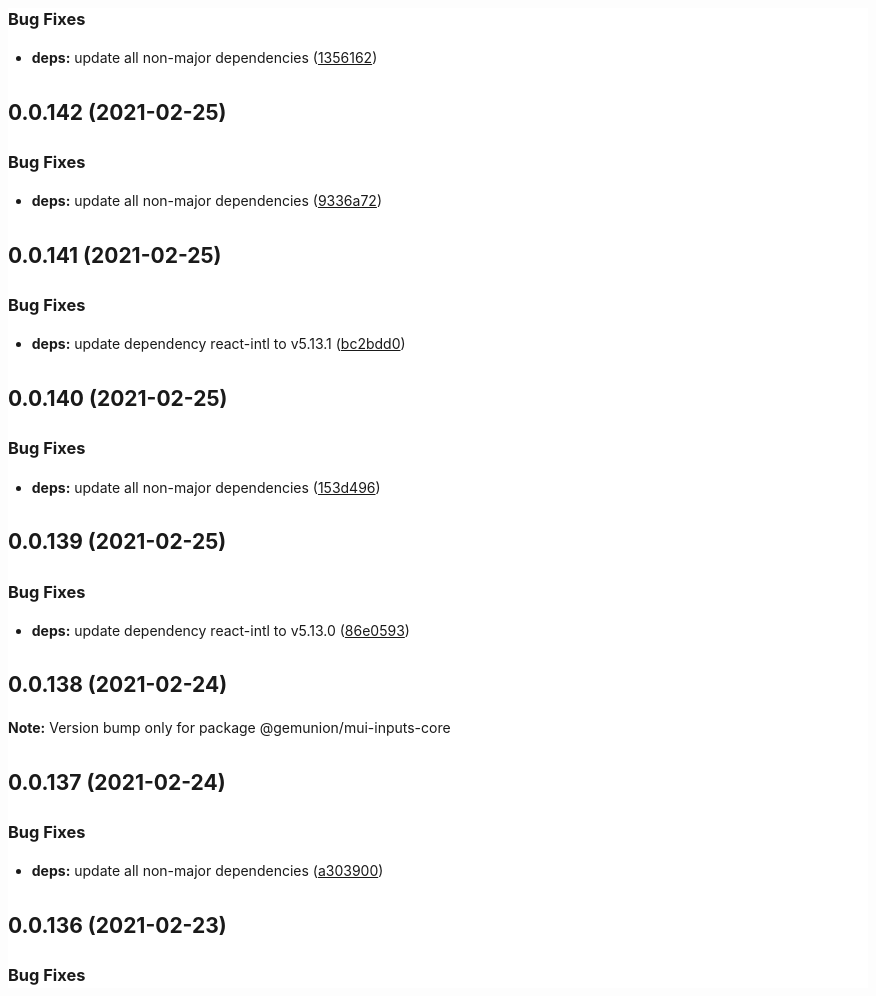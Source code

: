 ### Bug Fixes

- **deps:** update all non-major dependencies ([1356162](https://github.com/memoryOS/material-ui/commit/1356162b8842d72d69864211b0f3795c9912dc56))

## 0.0.142 (2021-02-25)

### Bug Fixes

- **deps:** update all non-major dependencies ([9336a72](https://github.com/memoryOS/material-ui/commit/9336a7269988297b6e2d631b86ebee88c87bd01d))

## 0.0.141 (2021-02-25)

### Bug Fixes

- **deps:** update dependency react-intl to v5.13.1 ([bc2bdd0](https://github.com/memoryOS/material-ui/commit/bc2bdd06a56ed0b4276f72054301b11367f9936e))

## 0.0.140 (2021-02-25)

### Bug Fixes

- **deps:** update all non-major dependencies ([153d496](https://github.com/memoryOS/material-ui/commit/153d496c87d5a0f6db2912e2b8e0a8b85fb8a7a9))

## 0.0.139 (2021-02-25)

### Bug Fixes

- **deps:** update dependency react-intl to v5.13.0 ([86e0593](https://github.com/memoryOS/material-ui/commit/86e05939ae213fa45244dd2eb0b3dd13ed46ecbf))

## 0.0.138 (2021-02-24)

**Note:** Version bump only for package @gemunion/mui-inputs-core

## 0.0.137 (2021-02-24)

### Bug Fixes

- **deps:** update all non-major dependencies ([a303900](https://github.com/memoryOS/material-ui/commit/a30390059474f740d27ea11126752cf657683cfb))

## 0.0.136 (2021-02-23)

### Bug Fixes
